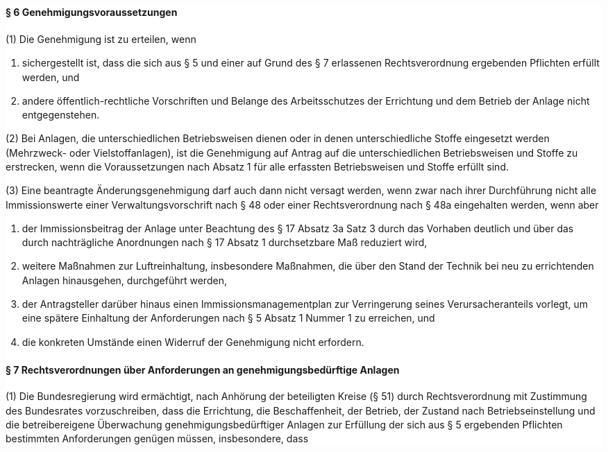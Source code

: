 
#### § 6 Genehmigungsvoraussetzungen

(1) Die Genehmigung ist zu erteilen, wenn

1.  sichergestellt ist, dass die sich aus § 5 und einer auf Grund des § 7
    erlassenen Rechtsverordnung ergebenden Pflichten erfüllt werden, und


2.  andere öffentlich-rechtliche Vorschriften und Belange des
    Arbeitsschutzes der Errichtung und dem Betrieb der Anlage nicht
    entgegenstehen.




(2) Bei Anlagen, die unterschiedlichen Betriebsweisen dienen oder in
denen unterschiedliche Stoffe eingesetzt werden (Mehrzweck- oder
Vielstoffanlagen), ist die Genehmigung auf Antrag auf die
unterschiedlichen Betriebsweisen und Stoffe zu erstrecken, wenn die
Voraussetzungen nach Absatz 1 für alle erfassten Betriebsweisen und
Stoffe erfüllt sind.

(3) Eine beantragte Änderungsgenehmigung darf auch dann nicht versagt
werden, wenn zwar nach ihrer Durchführung nicht alle Immissionswerte
einer Verwaltungsvorschrift nach § 48 oder einer Rechtsverordnung nach
§ 48a eingehalten werden, wenn aber

1.  der Immissionsbeitrag der Anlage unter Beachtung des § 17 Absatz 3a
    Satz 3 durch das Vorhaben deutlich und über das durch nachträgliche
    Anordnungen nach § 17 Absatz 1 durchsetzbare Maß reduziert wird,


2.  weitere Maßnahmen zur Luftreinhaltung, insbesondere Maßnahmen, die
    über den Stand der Technik bei neu zu errichtenden Anlagen
    hinausgehen, durchgeführt werden,


3.  der Antragsteller darüber hinaus einen Immissionsmanagementplan zur
    Verringerung seines Verursacheranteils vorlegt, um eine spätere
    Einhaltung der Anforderungen nach § 5 Absatz 1 Nummer 1 zu erreichen,
    und


4.  die konkreten Umstände einen Widerruf der Genehmigung nicht erfordern.





#### § 7 Rechtsverordnungen über Anforderungen an genehmigungsbedürftige Anlagen

(1) Die Bundesregierung wird ermächtigt, nach Anhörung der beteiligten
Kreise (§ 51) durch Rechtsverordnung mit Zustimmung des Bundesrates
vorzuschreiben, dass die Errichtung, die Beschaffenheit, der Betrieb,
der Zustand nach Betriebseinstellung und die betreibereigene
Überwachung genehmigungsbedürftiger Anlagen zur Erfüllung der sich aus
§ 5 ergebenden Pflichten bestimmten Anforderungen genügen müssen,
insbesondere, dass
